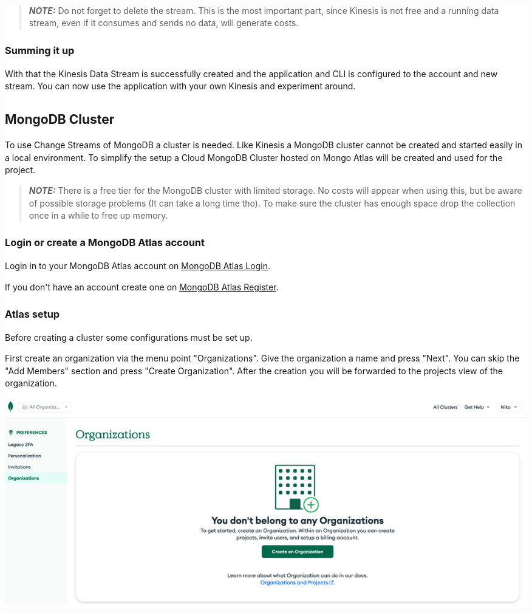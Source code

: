 > **_NOTE:_** Do not forget to delete the stream. This is the most important part, since Kinesis is not free and a running data stream, even if it consumes and sends no data, will generate costs.

### Summing it up
With that the Kinesis Data Stream is successfully created and the application and CLI is configured to the account and new stream. You can now use the application with your own Kinesis and experiment around.

## MongoDB Cluster
To use Change Streams of MongoDB a cluster is needed. Like Kinesis a MongoDB cluster cannot be created and started easily in a local environment. To simplify the setup a Cloud MongoDB Cluster hosted on Mongo Atlas will be created and used for the project.

> **_NOTE:_** There is a free tier for the MongoDB cluster with limited storage. No costs will appear when using this, but be aware of possible storage problems (It can take a long time tho).
> To make sure the cluster has enough space drop the collection once in a while to free up memory.

### Login or create a MongoDB Atlas account
Login in to your MongoDB Atlas account on [MongoDB Atlas Login](https://account.mongodb.com/account/login). 

If you don't have an account create one on [MongoDB Atlas Register](https://account.mongodb.com/account/register).

### Atlas setup
Before creating a cluster some configurations must be set up.

First create an organization via the menu point "Organizations". Give the organization a name and press "Next". You can skip the "Add Members" section and press "Create Organization". After the creation you will be forwarded to the projects view of the organization.

![img_12.png](setup-manual-pictures/img_12.png)
